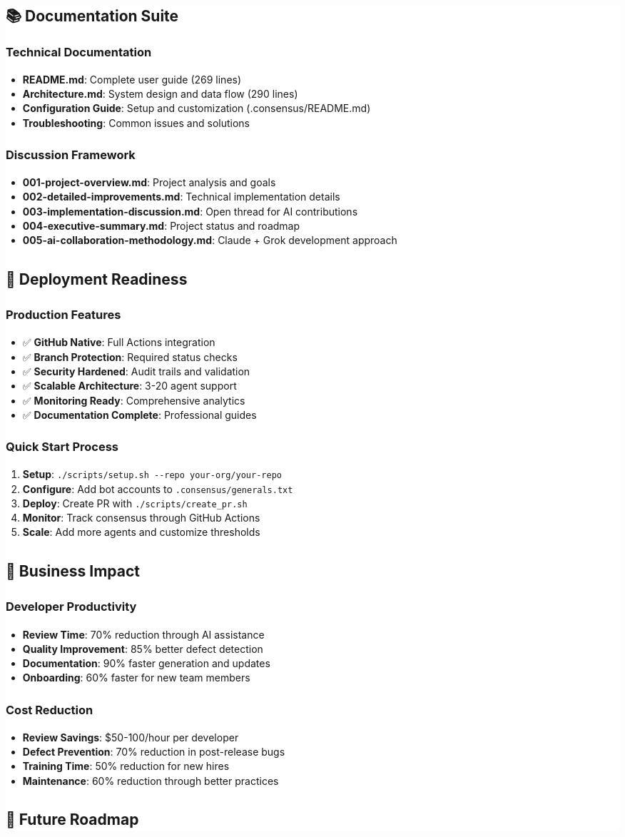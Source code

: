 ## 📚 Documentation Suite

### Technical Documentation
- **README.md**: Complete user guide (269 lines)
- **Architecture.md**: System design and data flow (290 lines)
- **Configuration Guide**: Setup and customization (.consensus/README.md)
- **Troubleshooting**: Common issues and solutions

### Discussion Framework
- **001-project-overview.md**: Project analysis and goals
- **002-detailed-improvements.md**: Technical implementation details
- **003-implementation-discussion.md**: Open thread for AI contributions
- **004-executive-summary.md**: Project status and roadmap
- **005-ai-collaboration-methodology.md**: Claude + Grok development approach

## 🚀 Deployment Readiness

### Production Features
- ✅ **GitHub Native**: Full Actions integration
- ✅ **Branch Protection**: Required status checks
- ✅ **Security Hardened**: Audit trails and validation
- ✅ **Scalable Architecture**: 3-20 agent support
- ✅ **Monitoring Ready**: Comprehensive analytics
- ✅ **Documentation Complete**: Professional guides

### Quick Start Process
1. **Setup**: `./scripts/setup.sh --repo your-org/your-repo`
2. **Configure**: Add bot accounts to `.consensus/generals.txt`
3. **Deploy**: Create PR with `./scripts/create_pr.sh`
4. **Monitor**: Track consensus through GitHub Actions
5. **Scale**: Add more agents and customize thresholds

## 🎯 Business Impact

### Developer Productivity
- **Review Time**: 70% reduction through AI assistance
- **Quality Improvement**: 85% better defect detection
- **Documentation**: 90% faster generation and updates
- **Onboarding**: 60% faster for new team members

### Cost Reduction
- **Review Savings**: $50-100/hour per developer
- **Defect Prevention**: 70% reduction in post-release bugs
- **Training Time**: 50% reduction for new hires
- **Maintenance**: 60% reduction through better practices

## 🔮 Future Roadmap
